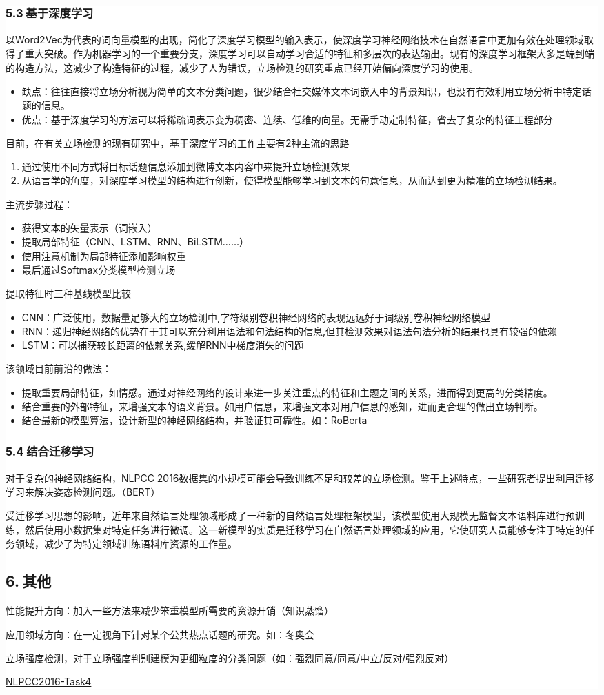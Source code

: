 

### 5.3 基于深度学习

以Word2Vec为代表的词向量模型的出现，简化了深度学习模型的输入表示，使深度学习神经网络技术在自然语言中更加有效在处理领域取得了重大突破。作为机器学习的一个重要分支，深度学习可以自动学习合适的特征和多层次的表达输出。现有的深度学习框架大多是端到端的构造方法，这减少了构造特征的过程，减少了人为错误，立场检测的研究重点已经开始偏向深度学习的使用。

- 缺点：往往直接将立场分析视为简单的文本分类问题，很少结合社交媒体文本词嵌入中的背景知识，也没有有效利用立场分析中特定话题的信息。
- 优点：基于深度学习的方法可以将稀疏词表示变为稠密、连续、低维的向量。无需手动定制特征，省去了复杂的特征工程部分

目前，在有关立场检测的现有研究中，基于深度学习的工作主要有2种主流的思路

1. 通过使用不同方式将目标话题信息添加到微博文本内容中来提升立场检测效果
2. 从语言学的角度，对深度学习模型的结构进行创新，使得模型能够学习到文本的句意信息，从而达到更为精准的立场检测结果。



主流步骤过程：

- 获得文本的矢量表示（词嵌入）
- 提取局部特征（CNN、LSTM、RNN、BiLSTM......）
- 使用注意机制为局部特征添加影响权重
- 最后通过Softmax分类模型检测立场



提取特征时三种基线模型比较

- CNN：广泛使用，数据量足够大的立场检测中,字符级别卷积神经网络的表现远远好于词级别卷积神经网络模型
- RNN：递归神经网络的优势在于其可以充分利用语法和句法结构的信息,但其检测效果对语法句法分析的结果也具有较强的依赖
- LSTM：可以捕获较长距离的依赖关系,缓解RNN中梯度消失的问题



该领域目前前沿的做法：

- 提取重要局部特征，如情感。通过对神经网络的设计来进一步关注重点的特征和主题之间的关系，进而得到更高的分类精度。
- 结合重要的外部特征，来增强文本的语义背景。如用户信息，来增强文本对用户信息的感知，进而更合理的做出立场判断。
- 结合最新的模型算法，设计新型的神经网络结构，并验证其可靠性。如：RoBerta



### 5.4 结合迁移学习

对于复杂的神经网络结构，NLPCC 2016数据集的小规模可能会导致训练不足和较差的立场检测。鉴于上述特点，一些研究者提出利用迁移学习来解决姿态检测问题。（BERT）

受迁移学习思想的影响，近年来自然语言处理领域形成了一种新的自然语言处理框架模型，该模型使用大规模无监督文本语料库进行预训练，然后使用小数据集对特定任务进行微调。这一新模型的实质是迁移学习在自然语言处理领域的应用，它使研究人员能够专注于特定的任务领域，减少了为特定领域训练语料库资源的工作量。



## 6. 其他

性能提升方向：加入一些方法来减少笨重模型所需要的资源开销（知识蒸馏）

应用领域方向：在一定视角下针对某个公共热点话题的研究。如：冬奥会

立场强度检测，对于立场强度判别建模为更细粒度的分类问题（如：强烈同意/同意/中立/反对/强烈反对）



[NLPCC2016-Task4](NLPCC2016-Task4/NLPCC2016-Task4.md)


